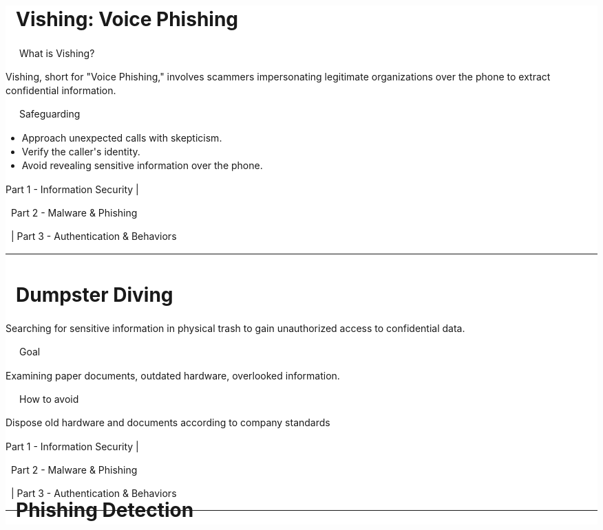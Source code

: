 

<h1>
  <i class="fa-solid fa-phone-volume fa-xl" style="margin-right: 15px"></i> Vishing: Voice Phishing
</h1>

<i class="fa-solid fa-info-circle fa-2xl" style="margin-right:20px; margin-top: 45px; margin-bottom: 30px"></i> What is Vishing?

Vishing, short for "Voice Phishing," involves scammers impersonating legitimate organizations over the phone to extract confidential information.

<i class="fa-solid fa-shield-alt fa-2xl" style="margin-right:20px; margin-top: 30px; margin-bottom: 30px"></i> Safeguarding

- Approach unexpected calls with skepticism.
- Verify the caller's identity.
- Avoid revealing sensitive information over the phone.

<div class="footer-outer">
  <p class="footer-passive">Part 1 - Information Security |</p>
  <p class="footer-active">&nbsp Part 2 - Malware & Phishing</p>
  <p class="footer-passive" >&nbsp | Part 3 - Authentication & Behaviors</p>
</div>

---


<h1>
  <i class="fa-solid fa-dumpster fa-xl" style="margin-right: 15px"></i> Dumpster Diving
</h1>

Searching for sensitive information in physical trash to gain unauthorized access to confidential data.

<i class="fa-solid fa-crosshairs fa-2xl" style="margin-right:20px; margin-top: 75px; margin-bottom: 35px"></i> Goal

Examining paper documents, outdated hardware, overlooked information.

<i class="fa-solid fa-check fa-2xl" style="margin-right:20px; margin-top: 75px; margin-bottom: 35px"></i> How to avoid


Dispose old hardware and documents according to company standards



<div class="footer-outer">
  <p class="footer-passive">Part 1 - Information Security |</p>
  <p class="footer-active">&nbsp Part 2 - Malware & Phishing</p>
  <p class="footer-passive" >&nbsp | Part 3 - Authentication & Behaviors</p>
</div>

---



<h1 style="margin-top: -35px !important">
  <i class="fa-solid fa-shield-alt fa-xl" style="margin-right: 15px"></i> Phishing Detection
</h1>
